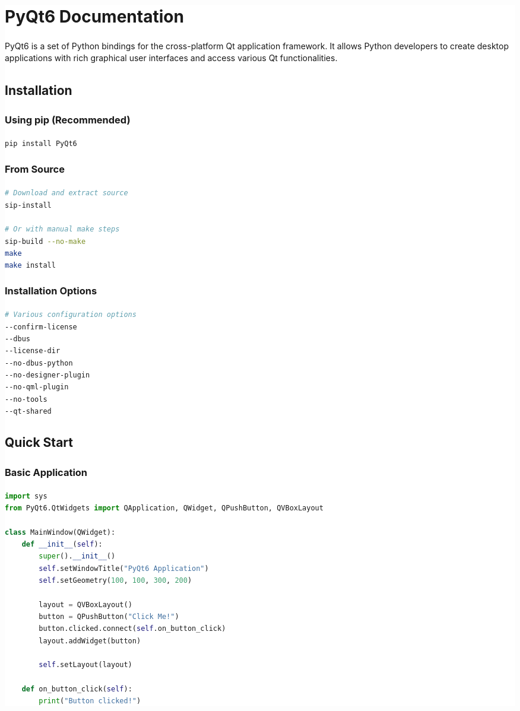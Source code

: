 # PyQt6 Documentation

PyQt6 is a set of Python bindings for the cross-platform Qt application framework. It allows Python developers to create desktop applications with rich graphical user interfaces and access various Qt functionalities.

## Installation

### Using pip (Recommended)

```bash
pip install PyQt6
```

### From Source

```bash
# Download and extract source
sip-install

# Or with manual make steps
sip-build --no-make
make
make install
```

### Installation Options

```bash
# Various configuration options
--confirm-license
--dbus
--license-dir
--no-dbus-python
--no-designer-plugin
--no-qml-plugin
--no-tools
--qt-shared
```

## Quick Start

### Basic Application

```python
import sys
from PyQt6.QtWidgets import QApplication, QWidget, QPushButton, QVBoxLayout

class MainWindow(QWidget):
    def __init__(self):
        super().__init__()
        self.setWindowTitle("PyQt6 Application")
        self.setGeometry(100, 100, 300, 200)

        layout = QVBoxLayout()
        button = QPushButton("Click Me!")
        button.clicked.connect(self.on_button_click)
        layout.addWidget(button)

        self.setLayout(layout)

    def on_button_click(self):
        print("Button clicked!")
```